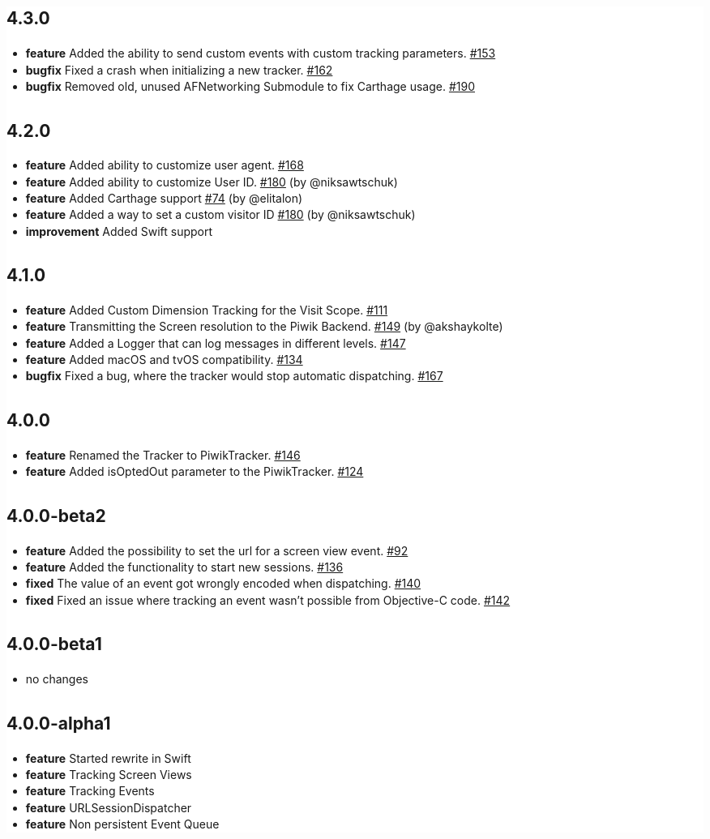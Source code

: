 ## 4.3.0
* **feature** Added the ability to send custom events with custom tracking parameters. [#153](https://github.com/matomo-org/matomo-sdk-ios/issues/153)
* **bugfix** Fixed a crash when initializing a new tracker. [#162](https://github.com/matomo-org/matomo-sdk-ios/issues/162)
* **bugfix** Removed old, unused AFNetworking Submodule to fix Carthage usage. [#190](https://github.com/matomo-org/matomo-sdk-ios/issues/190)

## 4.2.0
* **feature** Added ability to customize user agent. [#168](https://github.com/matomo-org/matomo-sdk-ios/pull/168)
* **feature** Added ability to customize User ID.
[#180](https://github.com/matomo-org/matomo-sdk-ios/issues/180) (by @niksawtschuk)
* **feature** Added Carthage support [#74](https://github.com/matomo-org/matomo-sdk-ios/issues/74) (by @elitalon)
* **feature** Added a way to set a custom visitor ID [#180](https://github.com/matomo-org/matomo-sdk-ios/pull/181) (by @niksawtschuk)
* **improvement** Added Swift support

## 4.1.0
* **feature** Added Custom Dimension Tracking for the Visit Scope. [#111](https://github.com/matomo-org/matomo-sdk-ios/issues/111)
* **feature** Transmitting the Screen resolution to the Piwik Backend. [#149](https://github.com/matomo-org/matomo-sdk-ios/issues/149) (by @akshaykolte)
* **feature** Added a Logger that can log messages in different levels. [#147](https://github.com/matomo-org/matomo-sdk-ios/issues/147)
* **feature** Added macOS and tvOS compatibility. [#134](https://github.com/matomo-org/matomo-sdk-ios/issues/134)
* **bugfix** Fixed a bug, where the tracker would stop automatic dispatching. [#167](https://github.com/matomo-org/matomo-sdk-ios/issues/167)

## 4.0.0
* **feature** Renamed the Tracker to PiwikTracker. [#146](https://github.com/matomo-org/matomo-sdk-ios/issues/146)
* **feature** Added isOptedOut parameter to the PiwikTracker. [#124](https://github.com/matomo-org/matomo-sdk-ios/issues/124)

## 4.0.0-beta2
* **feature** Added the possibility to set the url for a screen view event. [#92](https://github.com/matomo-org/matomo-sdk-ios/issues/92)
* **feature** Added the functionality to start new sessions. [#136](https://github.com/matomo-org/matomo-sdk-ios/issues/136)
* **fixed** The value of an event got wrongly encoded when dispatching. [#140](https://github.com/matomo-org/matomo-sdk-ios/pull/140)
* **fixed** Fixed an issue where tracking an event wasn’t possible from Objective-C code. [#142](https://github.com/matomo-org/matomo-sdk-ios/issues/142)

## 4.0.0-beta1
* no changes

## 4.0.0-alpha1
* **feature** Started rewrite in Swift
* **feature** Tracking Screen Views
* **feature** Tracking Events
* **feature** URLSessionDispatcher
* **feature** Non persistent Event Queue
